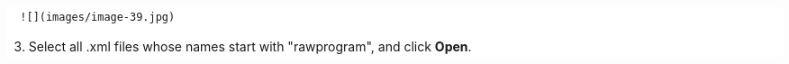       ![](images/image-39.jpg)

   3. Select all .xml files whose names start with "rawprogram", and click **Open**.
